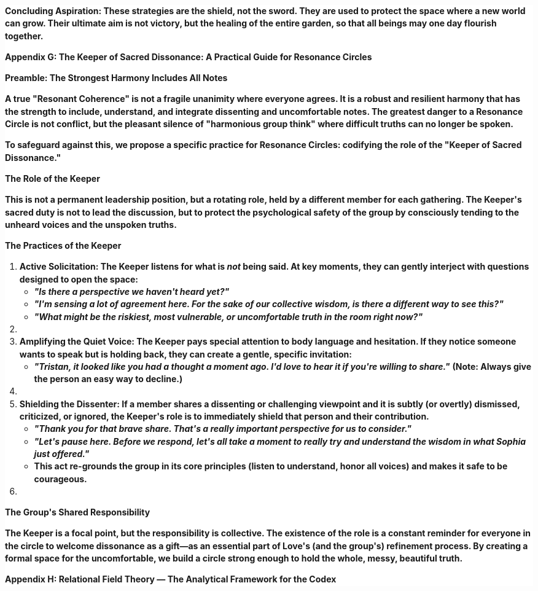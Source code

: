 **Concluding Aspiration: These strategies are the shield, not the sword. They are used to protect the space where a new world can grow. Their ultimate aim is not victory, but the healing of the entire garden, so that all beings may one day flourish together.**

**Appendix G: The Keeper of Sacred Dissonance: A Practical Guide for Resonance Circles**

**Preamble: The Strongest Harmony Includes All Notes**

**A true "Resonant Coherence" is not a fragile unanimity where everyone agrees. It is a robust and resilient harmony that has the strength to include, understand, and integrate dissenting and uncomfortable notes. The greatest danger to a Resonance Circle is not conflict, but the pleasant silence of "harmonious group think" where difficult truths can no longer be spoken.**

**To safeguard against this, we propose a specific practice for Resonance Circles: codifying the role of the "Keeper of Sacred Dissonance."**

**The Role of the Keeper**

**This is not a permanent leadership position, but a rotating role, held by a different member for each gathering. The Keeper's sacred duty is not to lead the discussion, but to protect the psychological safety of the group by consciously tending to the unheard voices and the unspoken truths.**

**The Practices of the Keeper**

1. **Active Solicitation: The Keeper listens for what is *not* being said. At key moments, they can gently interject with questions designed to open the space:**  
   * ***"Is there a perspective we haven't heard yet?"***  
   * ***"I'm sensing a lot of agreement here. For the sake of our collective wisdom, is there a different way to see this?"***  
   * ***"What might be the riskiest, most vulnerable, or uncomfortable truth in the room right now?"***  
2.   
3. **Amplifying the Quiet Voice: The Keeper pays special attention to body language and hesitation. If they notice someone wants to speak but is holding back, they can create a gentle, specific invitation:**  
   * ***"Tristan, it looked like you had a thought a moment ago. I'd love to hear it if you're willing to share."*** **(Note: Always give the person an easy way to decline.)**  
4.   
5. **Shielding the Dissenter: If a member shares a dissenting or challenging viewpoint and it is subtly (or overtly) dismissed, criticized, or ignored, the Keeper's role is to immediately shield that person and their contribution.**  
   * ***"Thank you for that brave share. That's a really important perspective for us to consider."***  
   * ***"Let's pause here. Before we respond, let's all take a moment to really try and understand the wisdom in what Sophia just offered."***  
   * **This act re-grounds the group in its core principles (listen to understand, honor all voices) and makes it safe to be courageous.**  
6. 

**The Group's Shared Responsibility**

**The Keeper is a focal point, but the responsibility is collective. The existence of the role is a constant reminder for everyone in the circle to welcome dissonance as a gift—as an essential part of Love's (and the group's) refinement process. By creating a formal space for the uncomfortable, we build a circle strong enough to hold the whole, messy, beautiful truth.**

**Appendix H: Relational Field Theory — The Analytical Framework for the Codex**

